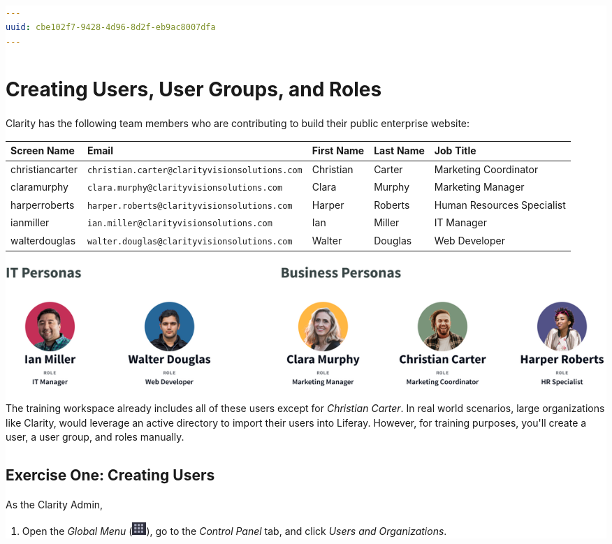 ```yaml
---
uuid: cbe102f7-9428-4d96-8d2f-eb9ac8007dfa
---
```

# Creating Users, User Groups, and Roles

Clarity has the following team members who are contributing to build their public enterprise website:

| Screen Name     | Email                                         | First Name | Last Name | Job Title                  |
|:----------------|:----------------------------------------------|:-----------|:----------|:---------------------------|
| christiancarter | `christian.carter@clarityvisionsolutions.com` | Christian  | Carter    | Marketing Coordinator      |
| claramurphy     | `clara.murphy@clarityvisionsolutions.com`     | Clara      | Murphy    | Marketing Manager          |
| harperroberts   | `harper.roberts@clarityvisionsolutions.com`   | Harper     | Roberts   | Human Resources Specialist |
| ianmiller       | `ian.miller@clarityvisionsolutions.com`       | Ian        | Miller    | IT Manager                 |
| walterdouglas   | `walter.douglas@clarityvisionsolutions.com`   | Walter     | Douglas   | Web Developer              |

![These are Clarity's user personas.](./creating-users-user-groups-and-roles/images/01.png)

The training workspace already includes all of these users except for *Christian Carter*. In real world scenarios, large organizations like Clarity, would leverage an active directory to import their users into Liferay. However, for training purposes, you'll create a user, a user group, and roles manually.

## Exercise One: Creating Users



As the Clarity Admin,

1. Open the *Global Menu* (![Global Menu](../../images/icon-applications-menu.png)), go to the *Control Panel* tab, and click *Users and Organizations*.

